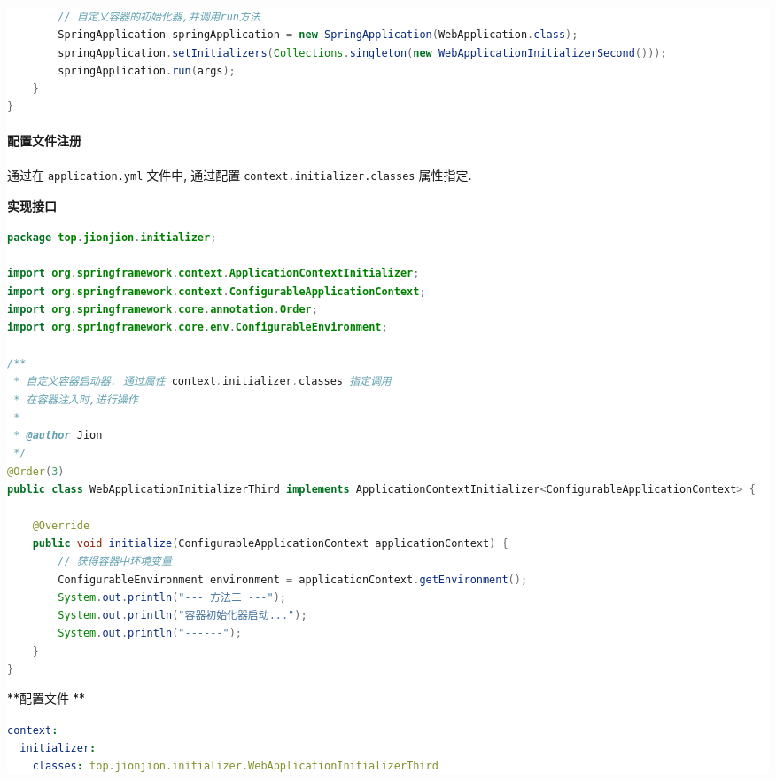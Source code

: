 ```java
        // 自定义容器的初始化器,并调用run方法
        SpringApplication springApplication = new SpringApplication(WebApplication.class);
        springApplication.setInitializers(Collections.singleton(new WebApplicationInitializerSecond()));
        springApplication.run(args);
    }
}
```



#### 配置文件注册

通过在 `application.yml` 文件中, 通过配置 `context.initializer.classes` 属性指定.

**实现接口**

```java
package top.jionjion.initializer;

import org.springframework.context.ApplicationContextInitializer;
import org.springframework.context.ConfigurableApplicationContext;
import org.springframework.core.annotation.Order;
import org.springframework.core.env.ConfigurableEnvironment;

/**
 * 自定义容器启动器. 通过属性 context.initializer.classes 指定调用
 * 在容器注入时,进行操作
 * 
 * @author Jion
 */
@Order(3)
public class WebApplicationInitializerThird implements ApplicationContextInitializer<ConfigurableApplicationContext> {

    @Override
    public void initialize(ConfigurableApplicationContext applicationContext) {
        // 获得容器中环境变量
        ConfigurableEnvironment environment = applicationContext.getEnvironment();
        System.out.println("--- 方法三 ---");
        System.out.println("容器初始化器启动...");
        System.out.println("------");
    }
}
```

**配置文件 **

```yaml
context:
  initializer:
    classes: top.jionjion.initializer.WebApplicationInitializerThird
```

